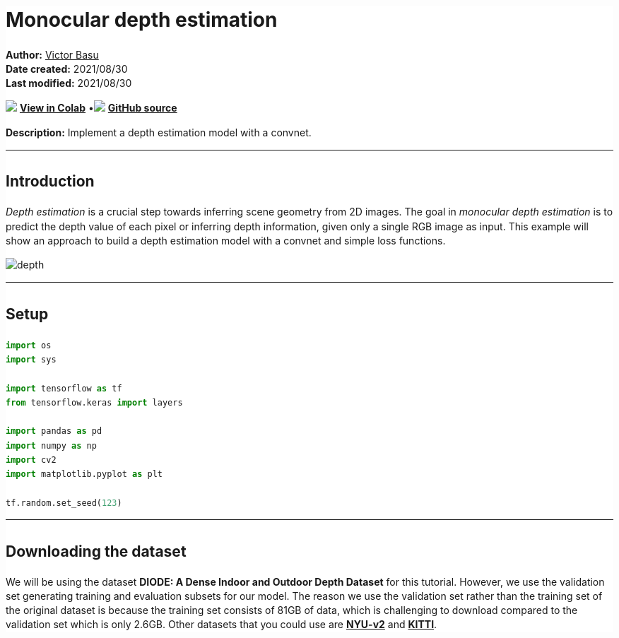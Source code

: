 # Monocular depth estimation

**Author:** [Victor Basu](https://www.linkedin.com/in/victor-basu-520958147)<br>
**Date created:** 2021/08/30<br>
**Last modified:** 2021/08/30<br>


<img class="k-inline-icon" src="https://colab.research.google.com/img/colab_favicon.ico"/> [**View in Colab**](https://colab.research.google.com/github/keras-team/keras-io/blob/master/examples/vision/ipynb/depth_estimation.ipynb)  <span class="k-dot">•</span><img class="k-inline-icon" src="https://github.com/favicon.ico"/> [**GitHub source**](https://github.com/keras-team/keras-io/blob/master/examples/vision/depth_estimation.py)


**Description:** Implement a depth estimation model with a convnet.

---
## Introduction

_Depth estimation_ is a crucial step towards inferring scene geometry from 2D images.
The goal in _monocular depth estimation_ is to predict the depth value of each pixel or
inferring depth information, given only a single RGB image as input.
This example will show an approach to build a depth estimation model with a convnet
and simple loss functions.

![depth](https://paperswithcode.com/media/thumbnails/task/task-0000000605-d9849a91.jpg)

---
## Setup


```python
import os
import sys

import tensorflow as tf
from tensorflow.keras import layers

import pandas as pd
import numpy as np
import cv2
import matplotlib.pyplot as plt

tf.random.set_seed(123)
```

---
## Downloading the dataset

We will be using the dataset **DIODE: A Dense Indoor and Outdoor Depth Dataset**  for this
tutorial. However, we use the validation set generating training and evaluation subsets
for our model. The reason we use the validation set rather than the training set of the original dataset is because
the training set consists of 81GB of data, which is challenging to download compared
to the validation set which is only 2.6GB.
Other datasets that you could use are
**[NYU-v2](https://cs.nyu.edu/~silberman/datasets/nyu_depth_v2.html)**
and **[KITTI](http://www.cvlibs.net/datasets/kitti/)**.
